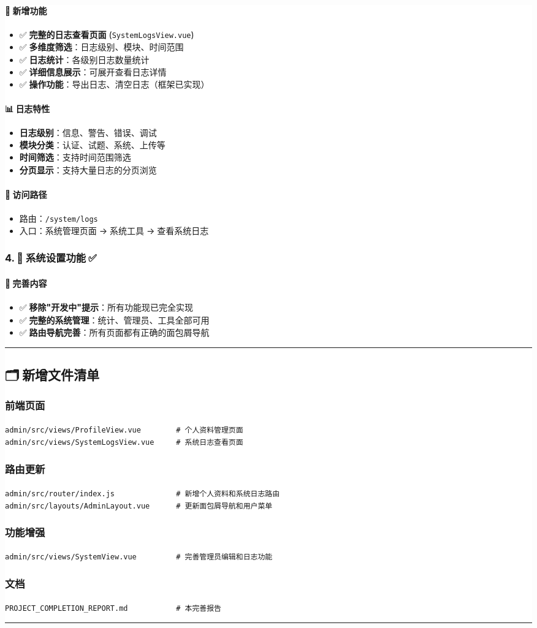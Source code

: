 #### 🔧 **新增功能**
- ✅ **完整的日志查看页面** (`SystemLogsView.vue`)
- ✅ **多维度筛选**：日志级别、模块、时间范围
- ✅ **日志统计**：各级别日志数量统计
- ✅ **详细信息展示**：可展开查看日志详情
- ✅ **操作功能**：导出日志、清空日志（框架已实现）

#### 📊 **日志特性**
- **日志级别**：信息、警告、错误、调试
- **模块分类**：认证、试题、系统、上传等
- **时间筛选**：支持时间范围筛选
- **分页显示**：支持大量日志的分页浏览

#### 📍 **访问路径**
- 路由：`/system/logs`
- 入口：系统管理页面 → 系统工具 → 查看系统日志

### 4. **🔧 系统设置功能** ✅

#### 🔧 **完善内容**
- ✅ **移除"开发中"提示**：所有功能现已完全实现
- ✅ **完整的系统管理**：统计、管理员、工具全部可用
- ✅ **路由导航完善**：所有页面都有正确的面包屑导航

---

## 🗂️ **新增文件清单**

### 前端页面
```
admin/src/views/ProfileView.vue        # 个人资料管理页面
admin/src/views/SystemLogsView.vue     # 系统日志查看页面
```

### 路由更新
```
admin/src/router/index.js              # 新增个人资料和系统日志路由
admin/src/layouts/AdminLayout.vue      # 更新面包屑导航和用户菜单
```

### 功能增强
```
admin/src/views/SystemView.vue         # 完善管理员编辑和日志功能
```

### 文档
```
PROJECT_COMPLETION_REPORT.md           # 本完善报告
```

---

